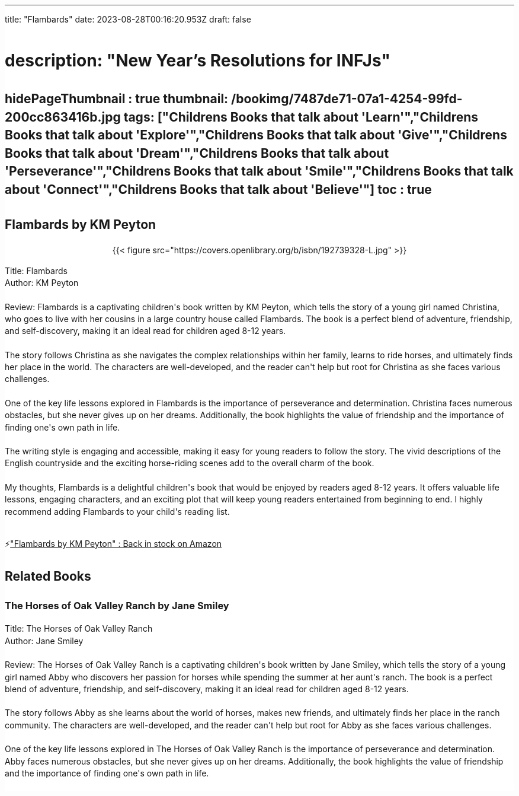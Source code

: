 
---
title: "Flambards"
date: 2023-08-28T00:16:20.953Z
draft: false
# description: "New Year’s Resolutions for INFJs"
hidePageThumbnail : true
thumbnail: /bookimg/7487de71-07a1-4254-99fd-200cc863416b.jpg
tags: ["Childrens Books that talk about 'Learn'","Childrens Books that talk about 'Explore'","Childrens Books that talk about 'Give'","Childrens Books that talk about 'Dream'","Childrens Books that talk about 'Perseverance'","Childrens Books that talk about 'Smile'","Childrens Books that talk about 'Connect'","Childrens Books that talk about 'Believe'"]
toc : true
---
## Flambards by KM Peyton

<center>
{{< figure src="https://covers.openlibrary.org/b/isbn/192739328-L.jpg" >}}
</center>

Title: Flambards</br>
Author: KM Peyton</br></br>
Review: Flambards is a captivating children's book written by KM Peyton, which tells the story of a young girl named Christina, who goes to live with her cousins in a large country house called Flambards. The book is a perfect blend of adventure, friendship, and self-discovery, making it an ideal read for children aged 8-12 years.</br></br>
The story follows Christina as she navigates the complex relationships within her family, learns to ride horses, and ultimately finds her place in the world. The characters are well-developed, and the reader can't help but root for Christina as she faces various challenges.</br></br>
One of the key life lessons explored in Flambards is the importance of perseverance and determination. Christina faces numerous obstacles, but she never gives up on her dreams. Additionally, the book highlights the value of friendship and the importance of finding one's own path in life.</br></br>
The writing style is engaging and accessible, making it easy for young readers to follow the story. The vivid descriptions of the English countryside and the exciting horse-riding scenes add to the overall charm of the book.</br></br>
My thoughts, Flambards is a delightful children's book that would be enjoyed by readers aged 8-12 years. It offers valuable life lessons, engaging characters, and an exciting plot that will keep young readers entertained from beginning to end. I highly recommend adding Flambards to your child's reading list.</br></br>

<p>⚡<a id="aflink" href="https://www.amazon.com/gp/search?ie=UTF8&tag=klayu00-20&linkCode=ur2&linkId=6639bed89a8ad8dd2705e40644eb43d3&camp=1789&creative=9325&index=books&keywords=Flambards by KM Peyton" class="one" target="_blank" title='"Flambards by KM Peyton" : Back in stock on Amazon'>"Flambards by KM Peyton" : Back in stock on Amazon</a></p>

## Related Books
### The Horses of Oak Valley Ranch by Jane Smiley
Title: The Horses of Oak Valley Ranch</br>
Author: Jane Smiley</br></br>
Review: The Horses of Oak Valley Ranch is a captivating children's book written by Jane Smiley, which tells the story of a young girl named Abby who discovers her passion for horses while spending the summer at her aunt's ranch. The book is a perfect blend of adventure, friendship, and self-discovery, making it an ideal read for children aged 8-12 years.</br></br>
The story follows Abby as she learns about the world of horses, makes new friends, and ultimately finds her place in the ranch community. The characters are well-developed, and the reader can't help but root for Abby as she faces various challenges.</br></br>
One of the key life lessons explored in The Horses of Oak Valley Ranch is the importance of perseverance and determination. Abby faces numerous obstacles, but she never gives up on her dreams. Additionally, the book highlights the value of friendship and the importance of finding one's own path in life.</br></br>